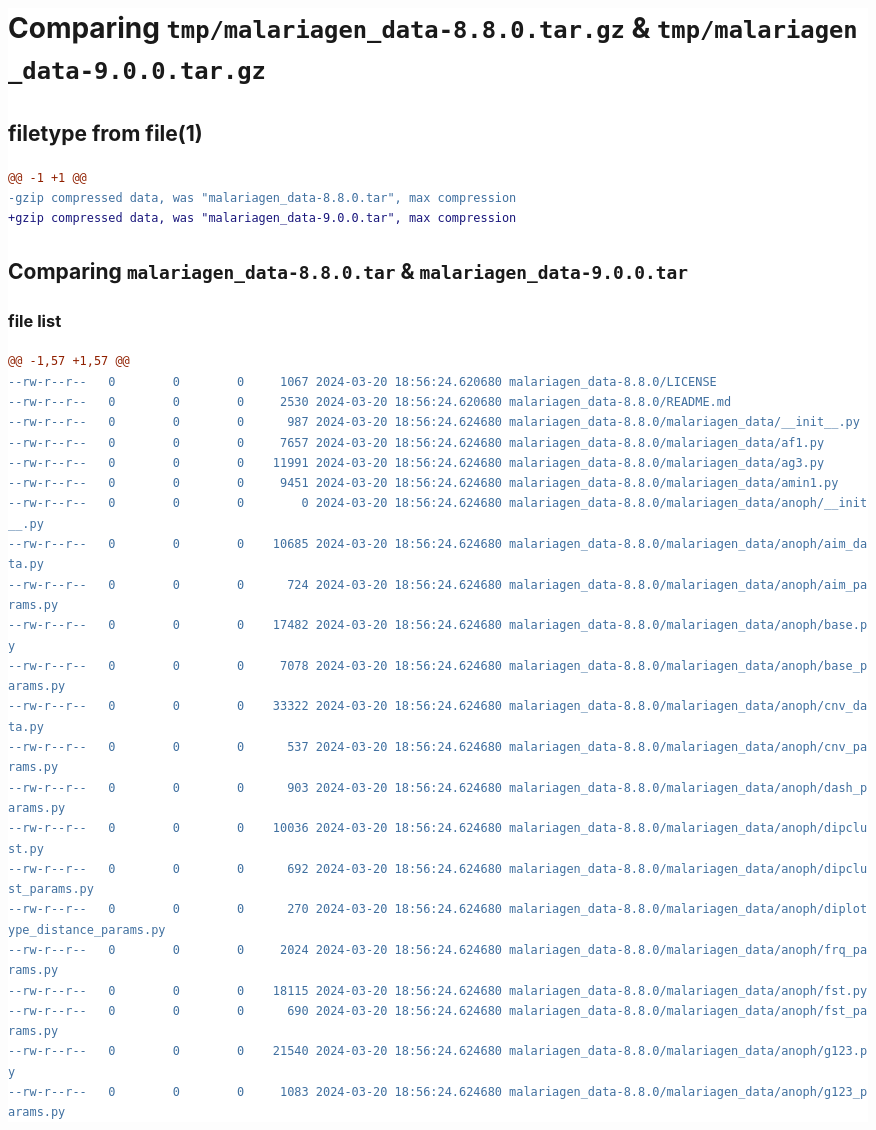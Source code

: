 # Comparing `tmp/malariagen_data-8.8.0.tar.gz` & `tmp/malariagen_data-9.0.0.tar.gz`

## filetype from file(1)

```diff
@@ -1 +1 @@
-gzip compressed data, was "malariagen_data-8.8.0.tar", max compression
+gzip compressed data, was "malariagen_data-9.0.0.tar", max compression
```

## Comparing `malariagen_data-8.8.0.tar` & `malariagen_data-9.0.0.tar`

### file list

```diff
@@ -1,57 +1,57 @@
--rw-r--r--   0        0        0     1067 2024-03-20 18:56:24.620680 malariagen_data-8.8.0/LICENSE
--rw-r--r--   0        0        0     2530 2024-03-20 18:56:24.620680 malariagen_data-8.8.0/README.md
--rw-r--r--   0        0        0      987 2024-03-20 18:56:24.624680 malariagen_data-8.8.0/malariagen_data/__init__.py
--rw-r--r--   0        0        0     7657 2024-03-20 18:56:24.624680 malariagen_data-8.8.0/malariagen_data/af1.py
--rw-r--r--   0        0        0    11991 2024-03-20 18:56:24.624680 malariagen_data-8.8.0/malariagen_data/ag3.py
--rw-r--r--   0        0        0     9451 2024-03-20 18:56:24.624680 malariagen_data-8.8.0/malariagen_data/amin1.py
--rw-r--r--   0        0        0        0 2024-03-20 18:56:24.624680 malariagen_data-8.8.0/malariagen_data/anoph/__init__.py
--rw-r--r--   0        0        0    10685 2024-03-20 18:56:24.624680 malariagen_data-8.8.0/malariagen_data/anoph/aim_data.py
--rw-r--r--   0        0        0      724 2024-03-20 18:56:24.624680 malariagen_data-8.8.0/malariagen_data/anoph/aim_params.py
--rw-r--r--   0        0        0    17482 2024-03-20 18:56:24.624680 malariagen_data-8.8.0/malariagen_data/anoph/base.py
--rw-r--r--   0        0        0     7078 2024-03-20 18:56:24.624680 malariagen_data-8.8.0/malariagen_data/anoph/base_params.py
--rw-r--r--   0        0        0    33322 2024-03-20 18:56:24.624680 malariagen_data-8.8.0/malariagen_data/anoph/cnv_data.py
--rw-r--r--   0        0        0      537 2024-03-20 18:56:24.624680 malariagen_data-8.8.0/malariagen_data/anoph/cnv_params.py
--rw-r--r--   0        0        0      903 2024-03-20 18:56:24.624680 malariagen_data-8.8.0/malariagen_data/anoph/dash_params.py
--rw-r--r--   0        0        0    10036 2024-03-20 18:56:24.624680 malariagen_data-8.8.0/malariagen_data/anoph/dipclust.py
--rw-r--r--   0        0        0      692 2024-03-20 18:56:24.624680 malariagen_data-8.8.0/malariagen_data/anoph/dipclust_params.py
--rw-r--r--   0        0        0      270 2024-03-20 18:56:24.624680 malariagen_data-8.8.0/malariagen_data/anoph/diplotype_distance_params.py
--rw-r--r--   0        0        0     2024 2024-03-20 18:56:24.624680 malariagen_data-8.8.0/malariagen_data/anoph/frq_params.py
--rw-r--r--   0        0        0    18115 2024-03-20 18:56:24.624680 malariagen_data-8.8.0/malariagen_data/anoph/fst.py
--rw-r--r--   0        0        0      690 2024-03-20 18:56:24.624680 malariagen_data-8.8.0/malariagen_data/anoph/fst_params.py
--rw-r--r--   0        0        0    21540 2024-03-20 18:56:24.624680 malariagen_data-8.8.0/malariagen_data/anoph/g123.py
--rw-r--r--   0        0        0     1083 2024-03-20 18:56:24.624680 malariagen_data-8.8.0/malariagen_data/anoph/g123_params.py
```